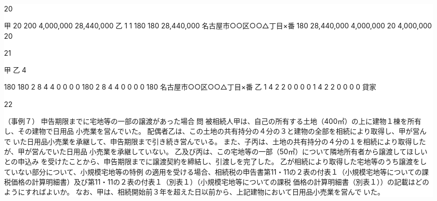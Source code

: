 

20


甲
20
200
4,000,000
28,440,000
乙
1 1
180 180 28,440,000
名古屋市○○区○○△丁目×番
180
28,440,000
4,000,000
20
4,000,000
20

21



甲
乙
4

180
180
2 8 4 4 0 0 0 0
180
2 8 4 4 0 0 0 0
180
名古屋市○○区○○△丁目×番
乙
1 4 2 2 0 0 0 0
1 4 2 2 0 0 0 0
貸家

22

（事例７） 申告期限までに宅地等の一部の譲渡があった場合
問 被相続人甲は、自己の所有する土地（400㎡）の上に建物１棟を所有し、その建物で日用品
小売業を営んでいた。
 配偶者乙は、この土地の共有持分の４分の３と建物の全部を相続により取得し、甲が営んで
いた日用品小売業を承継して、申告期限まで引き続き営んでいる。
 また、子丙は、土地の共有持分の４分の１を相続により取得したが、甲が営んでいた日用品
小売業を承継していない。
 乙及び丙は、この宅地等の一部（50㎡）について隣地所有者から譲渡してほしいとの申込み
を受けたことから、申告期限までに譲渡契約を締結し、引渡しを完了した。
乙が相続により取得した宅地等のうち譲渡をしていない部分について、小規模宅地等の特例
の適用を受ける場合、相続税の申告書第11・11の２表の付表１（小規模宅地等についての課
税価格の計算明細書）及び第11・11の２表の付表１（別表１）（小規模宅地等についての課税
価格の計算明細書（別表１））の記載はどのようにすればよいか。
なお、甲は、相続開始前３年を超えた日以前から、上記建物において日用品小売業を営んで
いた。
